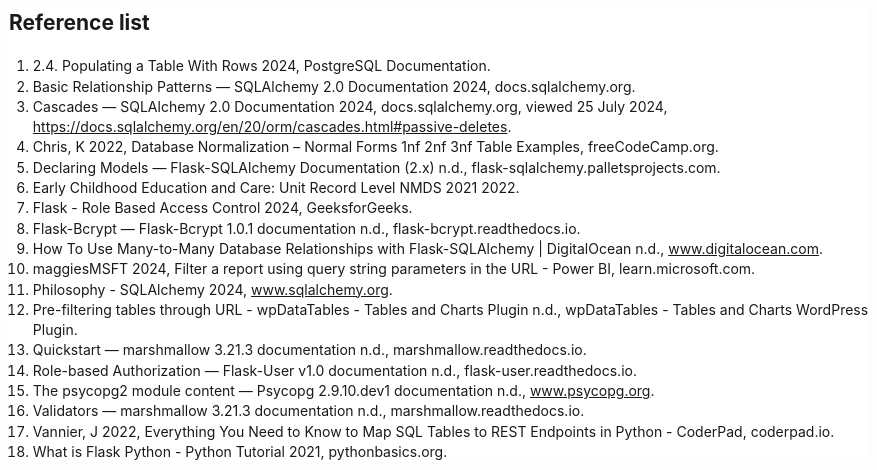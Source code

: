 ## Reference list
1. 2.4. Populating a Table With Rows 2024, PostgreSQL Documentation.
2. Basic Relationship Patterns — SQLAlchemy 2.0 Documentation 2024, docs.sqlalchemy.org.
3. Cascades — SQLAlchemy 2.0 Documentation 2024, docs.sqlalchemy.org, viewed 25 July 2024, <https://docs.sqlalchemy.org/en/20/orm/cascades.html#passive-deletes>.
4. Chris, K 2022, Database Normalization – Normal Forms 1nf 2nf 3nf Table Examples, freeCodeCamp.org.
5. Declaring Models — Flask-SQLAlchemy Documentation (2.x) n.d., flask-sqlalchemy.palletsprojects.com.
6. Early Childhood Education and Care: Unit Record Level NMDS 2021 2022.
7. Flask - Role Based Access Control 2024, GeeksforGeeks.
8. Flask-Bcrypt — Flask-Bcrypt 1.0.1 documentation n.d., flask-bcrypt.readthedocs.io.
9. How To Use Many-to-Many Database Relationships with Flask-SQLAlchemy | DigitalOcean n.d., www.digitalocean.com.
10. maggiesMSFT 2024, Filter a report using query string parameters in the URL - Power BI, learn.microsoft.com.
11. Philosophy - SQLAlchemy 2024, www.sqlalchemy.org.
12. Pre-filtering tables through URL - wpDataTables - Tables and Charts Plugin n.d., wpDataTables - Tables and Charts WordPress Plugin.
13. Quickstart — marshmallow 3.21.3 documentation n.d., marshmallow.readthedocs.io.
14. Role-based Authorization — Flask-User v1.0 documentation n.d., flask-user.readthedocs.io.
15. The psycopg2 module content — Psycopg 2.9.10.dev1 documentation n.d., www.psycopg.org.
16. Validators — marshmallow 3.21.3 documentation n.d., marshmallow.readthedocs.io.
17. Vannier, J 2022, Everything You Need to Know to Map SQL Tables to REST Endpoints in Python - CoderPad, coderpad.io.
18. What is Flask Python - Python Tutorial 2021, pythonbasics.org. 


